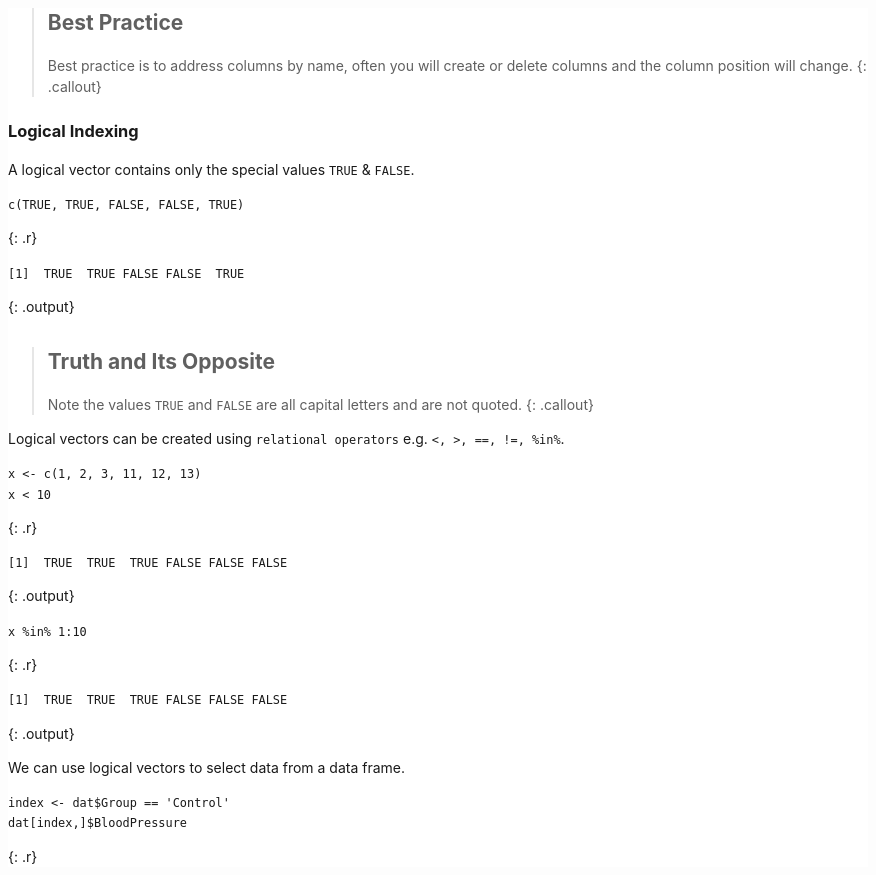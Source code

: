 > ## Best Practice
>
> Best practice is to address columns by name, often you will create or delete columns and the column position will change.
{: .callout}

### Logical Indexing

A logical vector contains only the special values `TRUE` & `FALSE`.


~~~
c(TRUE, TRUE, FALSE, FALSE, TRUE)
~~~
{: .r}



~~~
[1]  TRUE  TRUE FALSE FALSE  TRUE
~~~
{: .output}

> ## Truth and Its Opposite
>
> Note the values `TRUE` and `FALSE` are all capital letters and are not quoted.
{: .callout}

Logical vectors can be created using `relational operators` e.g. `<, >, ==, !=, %in%`.


~~~
x <- c(1, 2, 3, 11, 12, 13)
x < 10
~~~
{: .r}



~~~
[1]  TRUE  TRUE  TRUE FALSE FALSE FALSE
~~~
{: .output}



~~~
x %in% 1:10
~~~
{: .r}



~~~
[1]  TRUE  TRUE  TRUE FALSE FALSE FALSE
~~~
{: .output}

We can use logical vectors to select data from a data frame.


~~~
index <- dat$Group == 'Control'
dat[index,]$BloodPressure
~~~
{: .r}
